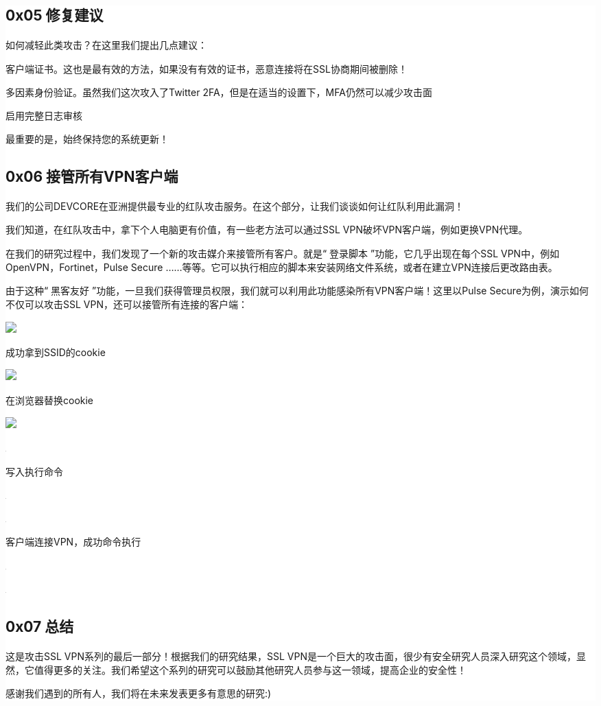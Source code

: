 

## 0x05 修复建议

如何减轻此类攻击？在这里我们提出几点建议：

客户端证书。这也是最有效的方法，如果没有有效的证书，恶意连接将在SSL协商期间被删除！

多因素身份验证。虽然我们这次攻入了Twitter 2FA，但是在适当的设置下，MFA仍然可以减少攻击面

启用完整日志审核

最重要的是，始终保持您的系统更新！



## 0x06 接管所有VPN客户端

我们的公司DEVCORE在亚洲提供最专业的红队攻击服务。在这个部分，让我们谈谈如何让红队利用此漏洞！

我们知道，在红队攻击中，拿下个人电脑更有价值，有一些老方法可以通过SSL VPN破坏VPN客户端，例如更换VPN代理。

在我们的研究过程中，我们发现了一个新的攻击媒介来接管所有客户。就是“ 登录脚本 ”功能，它几乎出现在每个SSL VPN中，例如OpenVPN，Fortinet，Pulse Secure ……等等。它可以执行相应的脚本来安装网络文件系统，或者在建立VPN连接后更改路由表。

由于这种“ 黑客友好 ”功能，一旦我们获得管理员权限，我们就可以利用此功能感染所有VPN客户端！这里以Pulse Secure为例，演示如何不仅可以攻击SSL VPN，还可以接管所有连接的客户端：

[![](https://p2.ssl.qhimg.com/t01f9ee48b3c9c9f7e7.png)](https://p2.ssl.qhimg.com/t01f9ee48b3c9c9f7e7.png)

成功拿到SSID的cookie

[![](https://p4.ssl.qhimg.com/t01666a480c3e33adfc.png)](https://p4.ssl.qhimg.com/t01666a480c3e33adfc.png)

在浏览器替换cookie

[![](https://p5.ssl.qhimg.com/t01245cbea1b248dbfe.png)](https://p5.ssl.qhimg.com/t01245cbea1b248dbfe.png)

[![](data:image/png;base64,iVBORw0KGgoAAAANSUhEUgAAAAEAAAABCAYAAAAfFcSJAAAAAXNSR0IArs4c6QAAAARnQU1BAACxjwv8YQUAAAAJcEhZcwAADsQAAA7EAZUrDhsAAAANSURBVBhXYzh8+PB/AAffA0nNPuCLAAAAAElFTkSuQmCC)](https://p0.ssl.qhimg.com/t011f166df2c959ef93.png)

写入执行命令

[![](data:image/png;base64,iVBORw0KGgoAAAANSUhEUgAAAAEAAAABCAYAAAAfFcSJAAAAAXNSR0IArs4c6QAAAARnQU1BAACxjwv8YQUAAAAJcEhZcwAADsQAAA7EAZUrDhsAAAANSURBVBhXYzh8+PB/AAffA0nNPuCLAAAAAElFTkSuQmCC)](https://p3.ssl.qhimg.com/t01f1499682fdfe1656.png)

[![](data:image/png;base64,iVBORw0KGgoAAAANSUhEUgAAAAEAAAABCAYAAAAfFcSJAAAAAXNSR0IArs4c6QAAAARnQU1BAACxjwv8YQUAAAAJcEhZcwAADsQAAA7EAZUrDhsAAAANSURBVBhXYzh8+PB/AAffA0nNPuCLAAAAAElFTkSuQmCC)](https://p2.ssl.qhimg.com/t01cc9fbdcfbf9970cc.png)

客户端连接VPN，成功命令执行

[![](data:image/png;base64,iVBORw0KGgoAAAANSUhEUgAAAAEAAAABCAYAAAAfFcSJAAAAAXNSR0IArs4c6QAAAARnQU1BAACxjwv8YQUAAAAJcEhZcwAADsQAAA7EAZUrDhsAAAANSURBVBhXYzh8+PB/AAffA0nNPuCLAAAAAElFTkSuQmCC)](https://p5.ssl.qhimg.com/t01e4dfffdc980aded7.png)

[![](data:image/png;base64,iVBORw0KGgoAAAANSUhEUgAAAAEAAAABCAYAAAAfFcSJAAAAAXNSR0IArs4c6QAAAARnQU1BAACxjwv8YQUAAAAJcEhZcwAADsQAAA7EAZUrDhsAAAANSURBVBhXYzh8+PB/AAffA0nNPuCLAAAAAElFTkSuQmCC)](https://p5.ssl.qhimg.com/t0185fc39a3e909fbdd.png)



## 0x07 总结

这是攻击SSL VPN系列的最后一部分！根据我们的研究结果，SSL VPN是一个巨大的攻击面，很少有安全研究人员深入研究这个领域，显然，它值得更多的关注。我们希望这个系列的研究可以鼓励其他研究人员参与这一领域，提高企业的安全性！

感谢我们遇到的所有人，我们将在未来发表更多有意思的研究:)
